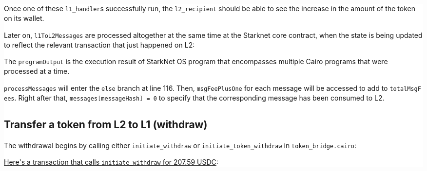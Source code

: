 Once one of these `l1_handler`s successfully run, the `l2_recipient` should be able to see the increase in the amount of the token on its wallet.

Later on, `l1ToL2Messages` are processed altogether at the same time at the Starknet core contract, when the state is being updated to reflect the relevant transaction that just happened on L2:

<iframe frameborder="0" scrolling="no" style="width:100%; height:226px;" allow="clipboard-write" src="https://emgithub.com/iframe.html?target=https%3A%2F%2Fgithub.com%2Fstarkware-libs%2Fcairo-lang%2Fblob%2Fefa9648f57568aad8f8a13fbf027d2de7c63c2c0%2Fsrc%2Fstarkware%2Fstarknet%2Fsolidity%2FStarknet.sol%23L234-L240&style=atom-one-dark&type=code&showBorder=on&showLineNumbers=on&showFileMeta=on&showFullPath=on&showCopy=on"></iframe>

The `programOutput` is the execution result of StarkNet OS program that encompasses multiple Cairo programs that were processed at a time.

<iframe frameborder="0" scrolling="no" style="width:100%; height:1864px;" allow="clipboard-write" src="https://emgithub.com/iframe.html?target=https%3A%2F%2Fgithub.com%2Fstarkware-libs%2Fcairo-lang%2Fblob%2Fefa9648f57568aad8f8a13fbf027d2de7c63c2c0%2Fsrc%2Fstarkware%2Fstarknet%2Fsolidity%2FOutput.sol%23L76-L160&style=atom-one-dark&type=code&showBorder=on&showLineNumbers=on&showFileMeta=on&showFullPath=on&showCopy=on"></iframe>

`processMessages` will enter the `else` branch at line 116. Then, `msgFeePlusOne` for each message will be accessed to add to `totalMsgFees`. Right after that, `messages[messageHash] = 0` to specify that the corresponding message has been consumed to L2.

## Transfer a token from L2 to L1 (withdraw)

The withdrawal begins by calling either `initiate_withdraw` or `initiate_token_withdraw` in `token_bridge.cairo`:

<iframe frameborder="0" scrolling="no" style="width:100%; height:1234px;" allow="clipboard-write" src="https://emgithub.com/iframe.html?target=https%3A%2F%2Fgithub.com%2Fstarknet-io%2Fstarkgate-contracts%2Fblob%2F5a10fd263d29cd032b7229691d043520edae0737%2Fsrc%2Fcairo%2Ftoken_bridge.cairo%23L478-L532&style=atom-one-dark&type=code&showBorder=on&showLineNumbers=on&showFileMeta=on&showFullPath=on&showCopy=on"></iframe>

[Here's a transaction that calls `initiate_withdraw` for 207.59 USDC](https://starkscan.co/tx/0x03a968865e46941194dd7236f3f663aafc9e8468f6e9b83b5d8729404ac9f71c):


[^1]: [https://book.starknet.io/ch03-02-sequencers.html](https://book.starknet.io/ch03-02-sequencers.html)
[^2]: [https://starkware.co/resource/joining-forces-sharp/](https://starkware.co/resource/joining-forces-sharp/)
[^3]: [https://docs.starknet.io/documentation/architecture_and_concepts/Network_Architecture/messaging-mechanism/#l1-l2-message-fees](https://docs.starknet.io/documentation/architecture_and_concepts/Network_Architecture/messaging-mechanism/#l1-l2-message-fees)